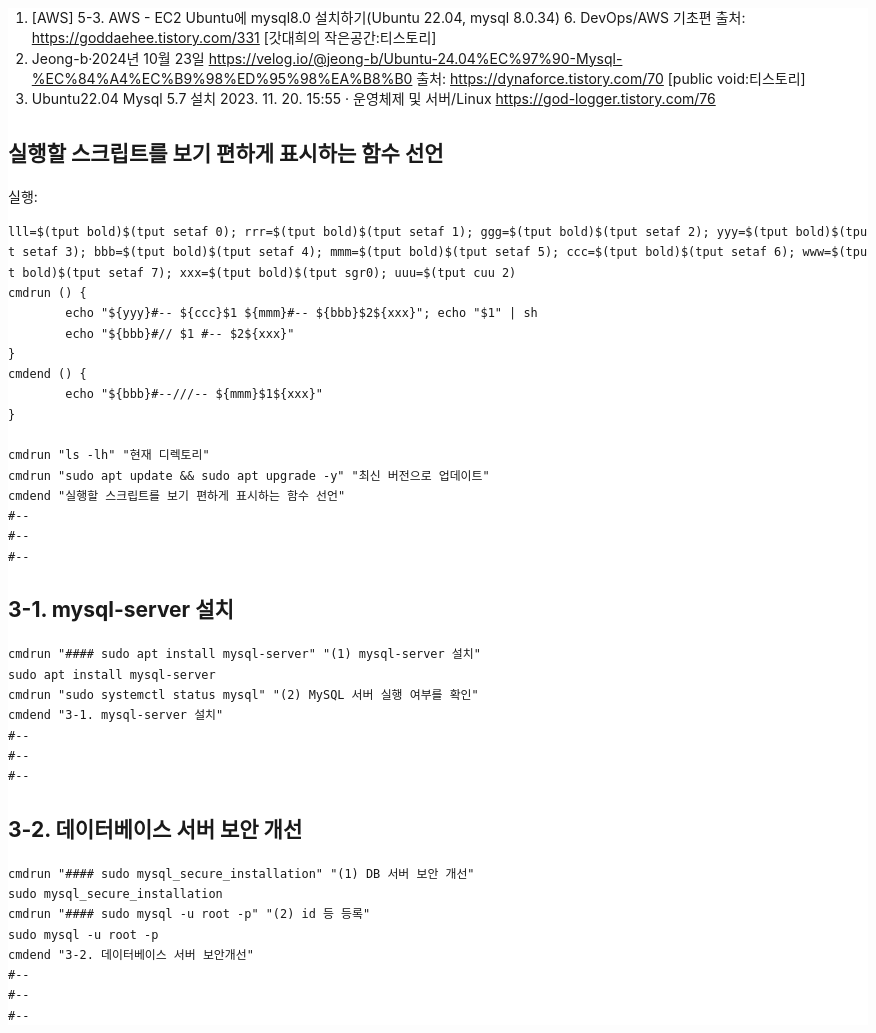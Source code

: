 1. [AWS] 5-3. AWS - EC2 Ubuntu에 mysql8.0 설치하기(Ubuntu 22.04, mysql 8.0.34) 6. DevOps/AWS 기초편
출처: https://goddaehee.tistory.com/331 [갓대희의 작은공간:티스토리]
1. Jeong-b·2024년 10월 23일 https://velog.io/@jeong-b/Ubuntu-24.04%EC%97%90-Mysql-%EC%84%A4%EC%B9%98%ED%95%98%EA%B8%B0
출처: https://dynaforce.tistory.com/70 [public void:티스토리]
1. Ubuntu22.04 Mysql 5.7 설치 2023. 11. 20. 15:55 · 운영체제 및 서버/Linux https://god-logger.tistory.com/76

## 실행할 스크립트를 보기 편하게 표시하는 함수 선언

실행:
```
lll=$(tput bold)$(tput setaf 0); rrr=$(tput bold)$(tput setaf 1); ggg=$(tput bold)$(tput setaf 2); yyy=$(tput bold)$(tput setaf 3); bbb=$(tput bold)$(tput setaf 4); mmm=$(tput bold)$(tput setaf 5); ccc=$(tput bold)$(tput setaf 6); www=$(tput bold)$(tput setaf 7); xxx=$(tput bold)$(tput sgr0); uuu=$(tput cuu 2)
cmdrun () {
        echo "${yyy}#-- ${ccc}$1 ${mmm}#-- ${bbb}$2${xxx}"; echo "$1" | sh
        echo "${bbb}#// $1 #-- $2${xxx}"
}
cmdend () {
        echo "${bbb}#--///-- ${mmm}$1${xxx}"
}

cmdrun "ls -lh" "현재 디렉토리"
cmdrun "sudo apt update && sudo apt upgrade -y" "최신 버전으로 업데이트"
cmdend "실행할 스크립트를 보기 편하게 표시하는 함수 선언"
#--
#--
#--
```

## 3-1. mysql-server 설치

```
cmdrun "#### sudo apt install mysql-server" "(1) mysql-server 설치"
sudo apt install mysql-server
cmdrun "sudo systemctl status mysql" "(2) MySQL 서버 실행 여부를 확인"
cmdend "3-1. mysql-server 설치"
#--
#--
#--
```

## 3-2. 데이터베이스 서버 보안 개선

```
cmdrun "#### sudo mysql_secure_installation" "(1) DB 서버 보안 개선"
sudo mysql_secure_installation
cmdrun "#### sudo mysql -u root -p" "(2) id 등 등록"
sudo mysql -u root -p
cmdend "3-2. 데이터베이스 서버 보안개선"
#--
#--
#--
```

